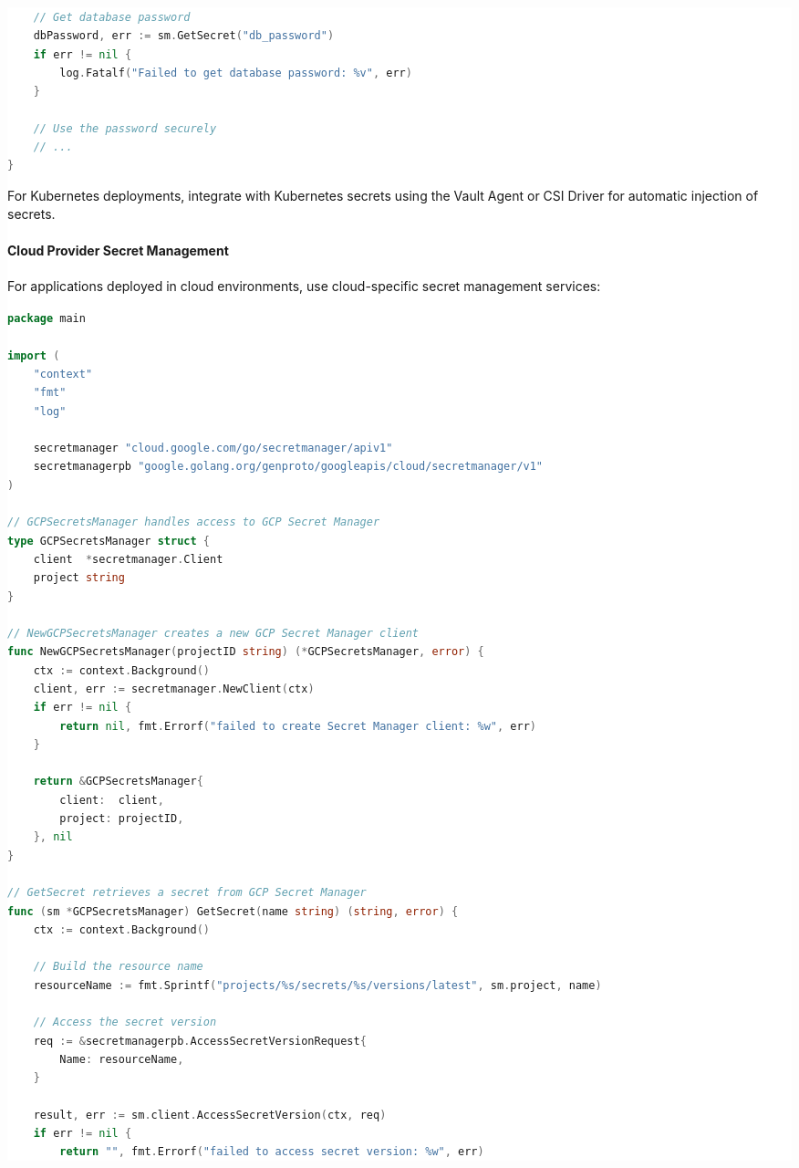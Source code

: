 ```go
	// Get database password
	dbPassword, err := sm.GetSecret("db_password")
	if err != nil {
		log.Fatalf("Failed to get database password: %v", err)
	}

	// Use the password securely
	// ...
}
```

For Kubernetes deployments, integrate with Kubernetes secrets using the Vault Agent or CSI Driver for automatic injection of secrets.

#### **Cloud Provider Secret Management**

For applications deployed in cloud environments, use cloud-specific secret management services:

```go
package main

import (
	"context"
	"fmt"
	"log"

	secretmanager "cloud.google.com/go/secretmanager/apiv1"
	secretmanagerpb "google.golang.org/genproto/googleapis/cloud/secretmanager/v1"
)

// GCPSecretsManager handles access to GCP Secret Manager
type GCPSecretsManager struct {
	client  *secretmanager.Client
	project string
}

// NewGCPSecretsManager creates a new GCP Secret Manager client
func NewGCPSecretsManager(projectID string) (*GCPSecretsManager, error) {
	ctx := context.Background()
	client, err := secretmanager.NewClient(ctx)
	if err != nil {
		return nil, fmt.Errorf("failed to create Secret Manager client: %w", err)
	}

	return &GCPSecretsManager{
		client:  client,
		project: projectID,
	}, nil
}

// GetSecret retrieves a secret from GCP Secret Manager
func (sm *GCPSecretsManager) GetSecret(name string) (string, error) {
	ctx := context.Background()

	// Build the resource name
	resourceName := fmt.Sprintf("projects/%s/secrets/%s/versions/latest", sm.project, name)

	// Access the secret version
	req := &secretmanagerpb.AccessSecretVersionRequest{
		Name: resourceName,
	}

	result, err := sm.client.AccessSecretVersion(ctx, req)
	if err != nil {
		return "", fmt.Errorf("failed to access secret version: %w", err)
```